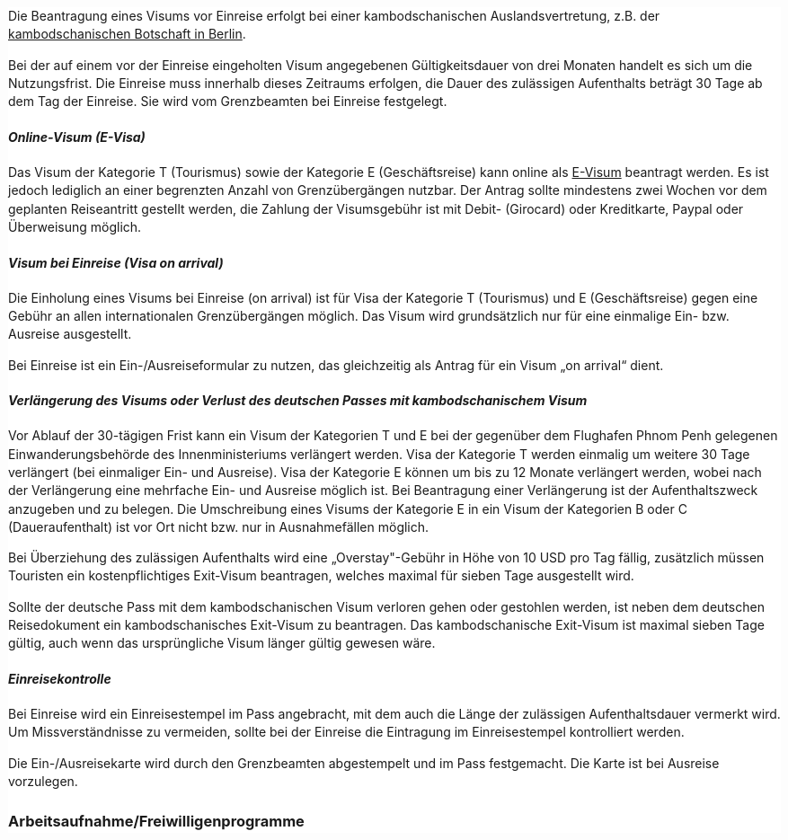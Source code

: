 Die Beantragung eines Visums vor Einreise erfolgt bei einer kambodschanischen Auslandsvertretung, z.B. der [kambodschanischen Botschaft in Berlin](http://emb-cambodia.active-city.net/city_info/webaccessibility/index.cfm?item_id=868239).  

Bei der auf einem vor der Einreise eingeholten Visum angegebenen Gültigkeitsdauer von drei Monaten handelt es sich um die Nutzungsfrist. Die Einreise muss innerhalb dieses Zeitraums erfolgen, die Dauer des zulässigen Aufenthalts beträgt 30 Tage ab dem Tag der Einreise. Sie wird vom Grenzbeamten bei Einreise festgelegt.

#### *Online-Visum (E-Visa)*

Das Visum der Kategorie T (Tourismus) sowie der Kategorie E (Geschäftsreise) kann online als [E-Visum](https://www.evisa.gov.kh/) beantragt werden. Es ist jedoch lediglich an einer begrenzten Anzahl von Grenzübergängen nutzbar. Der Antrag sollte mindestens zwei Wochen vor dem geplanten Reiseantritt gestellt werden, die Zahlung der Visumsgebühr ist mit Debit- (Girocard) oder Kreditkarte, Paypal oder Überweisung möglich.

#### *Visum bei Einreise (Visa on arrival)*

Die Einholung eines Visums bei Einreise (on arrival) ist für Visa der Kategorie T (Tourismus) und E (Geschäftsreise) gegen eine Gebühr an allen internationalen Grenzübergängen möglich. Das Visum wird grundsätzlich nur für eine einmalige Ein- bzw. Ausreise ausgestellt.  

Bei Einreise ist ein Ein-/Ausreiseformular zu nutzen, das gleichzeitig als Antrag für ein Visum „on arrival“ dient.  

#### *Verlängerung des Visums oder Verlust des deutschen Passes mit kambodschanischem Visum*

Vor Ablauf der 30-tägigen Frist kann ein Visum der Kategorien T und E bei der gegenüber dem Flughafen Phnom Penh gelegenen Einwanderungsbehörde des Innenministeriums verlängert werden. Visa der Kategorie T werden einmalig um weitere 30 Tage verlängert (bei einmaliger Ein- und Ausreise). Visa der Kategorie E können um bis zu 12 Monate verlängert werden, wobei nach der Verlängerung eine mehrfache Ein- und Ausreise möglich ist. Bei Beantragung einer Verlängerung ist der Aufenthaltszweck anzugeben und zu belegen. Die Umschreibung eines Visums der Kategorie E in ein Visum der Kategorien B oder C (Daueraufenthalt) ist vor Ort nicht bzw. nur in Ausnahmefällen möglich.

Bei Überziehung des zulässigen Aufenthalts wird eine „Overstay"-Gebühr in Höhe von 10 USD pro Tag fällig, zusätzlich müssen Touristen ein kostenpflichtiges Exit-Visum beantragen, welches maximal für sieben Tage ausgestellt wird.

Sollte der deutsche Pass mit dem kambodschanischen Visum verloren gehen oder gestohlen werden, ist neben dem deutschen Reisedokument ein kambodschanisches Exit-Visum zu beantragen. Das kambodschanische Exit-Visum ist maximal sieben Tage gültig, auch wenn das ursprüngliche Visum länger gültig gewesen wäre.

#### *Einreisekontrolle*

Bei Einreise wird ein Einreisestempel im Pass angebracht, mit dem auch die Länge der zulässigen Aufenthaltsdauer vermerkt wird. Um Missverständnisse zu vermeiden, sollte bei der Einreise die Eintragung im Einreisestempel kontrolliert werden.  

Die Ein-/Ausreisekarte wird durch den Grenzbeamten abgestempelt und im Pass festgemacht. Die Karte ist bei Ausreise vorzulegen.

### Arbeitsaufnahme/Freiwilligenprogramme
